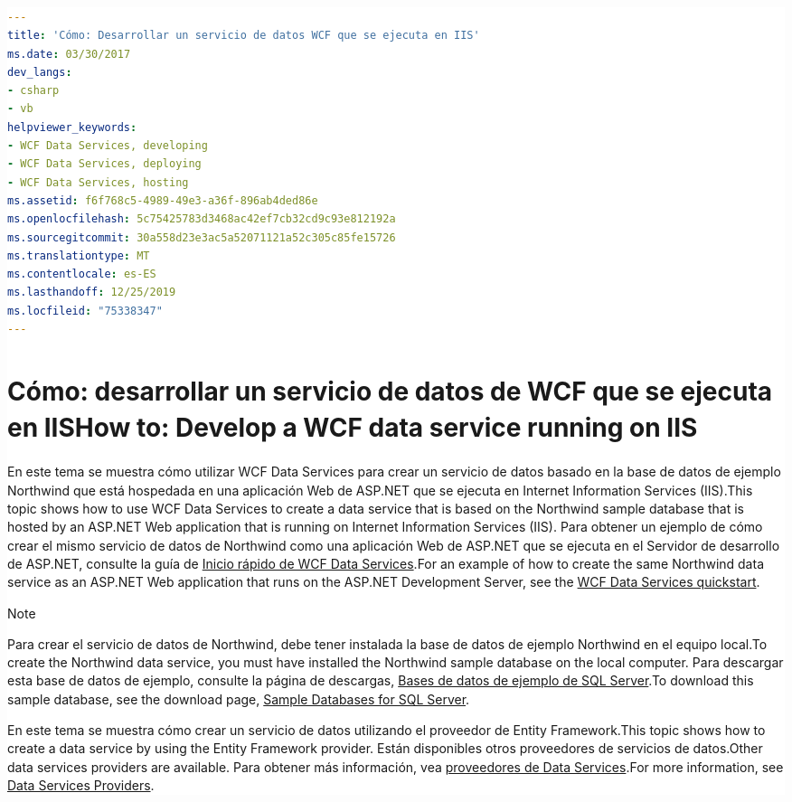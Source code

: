 ```yaml
---
title: 'Cómo: Desarrollar un servicio de datos WCF que se ejecuta en IIS'
ms.date: 03/30/2017
dev_langs:
- csharp
- vb
helpviewer_keywords:
- WCF Data Services, developing
- WCF Data Services, deploying
- WCF Data Services, hosting
ms.assetid: f6f768c5-4989-49e3-a36f-896ab4ded86e
ms.openlocfilehash: 5c75425783d3468ac42ef7cb32cd9c93e812192a
ms.sourcegitcommit: 30a558d23e3ac5a52071121a52c305c85fe15726
ms.translationtype: MT
ms.contentlocale: es-ES
ms.lasthandoff: 12/25/2019
ms.locfileid: "75338347"
---
```

# <a name="how-to-develop-a-wcf-data-service-running-on-iis"></a><span data-ttu-id="0f5d0-102">Cómo: desarrollar un servicio de datos de WCF que se ejecuta en IIS</span><span class="sxs-lookup"><span data-stu-id="0f5d0-102">How to: Develop a WCF data service running on IIS</span></span>

<span data-ttu-id="0f5d0-103">En este tema se muestra cómo utilizar WCF Data Services para crear un servicio de datos basado en la base de datos de ejemplo Northwind que está hospedada en una aplicación Web de ASP.NET que se ejecuta en Internet Information Services (IIS).</span><span class="sxs-lookup"><span data-stu-id="0f5d0-103">This topic shows how to use WCF Data Services to create a data service that is based on the Northwind sample database that is hosted by an ASP.NET Web application that is running on Internet Information Services (IIS).</span></span> <span data-ttu-id="0f5d0-104">Para obtener un ejemplo de cómo crear el mismo servicio de datos de Northwind como una aplicación Web de ASP.NET que se ejecuta en el Servidor de desarrollo de ASP.NET, consulte la guía de [Inicio rápido de WCF Data Services](quickstart-wcf-data-services.md).</span><span class="sxs-lookup"><span data-stu-id="0f5d0-104">For an example of how to create the same Northwind data service as an ASP.NET Web application that runs on the ASP.NET Development Server, see the [WCF Data Services quickstart](quickstart-wcf-data-services.md).</span></span>

> [!NOTE]
> <span data-ttu-id="0f5d0-105">Para crear el servicio de datos de Northwind, debe tener instalada la base de datos de ejemplo Northwind en el equipo local.</span><span class="sxs-lookup"><span data-stu-id="0f5d0-105">To create the Northwind data service, you must have installed the Northwind sample database on the local computer.</span></span> <span data-ttu-id="0f5d0-106">Para descargar esta base de datos de ejemplo, consulte la página de descargas, [Bases de datos de ejemplo de SQL Server](https://go.microsoft.com/fwlink/?linkid=24758).</span><span class="sxs-lookup"><span data-stu-id="0f5d0-106">To download this sample database, see the download page, [Sample Databases for SQL Server](https://go.microsoft.com/fwlink/?linkid=24758).</span></span>

<span data-ttu-id="0f5d0-107">En este tema se muestra cómo crear un servicio de datos utilizando el proveedor de Entity Framework.</span><span class="sxs-lookup"><span data-stu-id="0f5d0-107">This topic shows how to create a data service by using the Entity Framework provider.</span></span> <span data-ttu-id="0f5d0-108">Están disponibles otros proveedores de servicios de datos.</span><span class="sxs-lookup"><span data-stu-id="0f5d0-108">Other data services providers are available.</span></span> <span data-ttu-id="0f5d0-109">Para obtener más información, vea [proveedores de Data Services](data-services-providers-wcf-data-services.md).</span><span class="sxs-lookup"><span data-stu-id="0f5d0-109">For more information, see [Data Services Providers](data-services-providers-wcf-data-services.md).</span></span>

